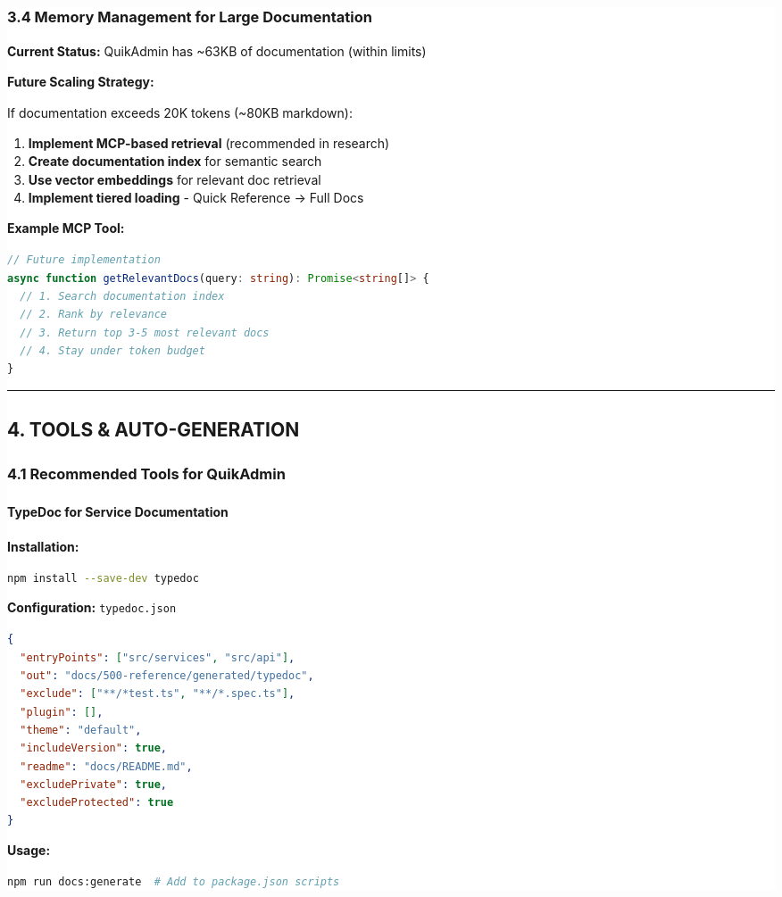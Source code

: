 ### 3.4 Memory Management for Large Documentation

**Current Status:** QuikAdmin has ~63KB of documentation (within limits)

**Future Scaling Strategy:**

If documentation exceeds 20K tokens (~80KB markdown):

1. **Implement MCP-based retrieval** (recommended in research)
2. **Create documentation index** for semantic search
3. **Use vector embeddings** for relevant doc retrieval
4. **Implement tiered loading** - Quick Reference → Full Docs

**Example MCP Tool:**

```typescript
// Future implementation
async function getRelevantDocs(query: string): Promise<string[]> {
  // 1. Search documentation index
  // 2. Rank by relevance
  // 3. Return top 3-5 most relevant docs
  // 4. Stay under token budget
}
```

---

## 4. TOOLS & AUTO-GENERATION

### 4.1 Recommended Tools for QuikAdmin

#### TypeDoc for Service Documentation

**Installation:**
```bash
npm install --save-dev typedoc
```

**Configuration:** `typedoc.json`
```json
{
  "entryPoints": ["src/services", "src/api"],
  "out": "docs/500-reference/generated/typedoc",
  "exclude": ["**/*test.ts", "**/*.spec.ts"],
  "plugin": [],
  "theme": "default",
  "includeVersion": true,
  "readme": "docs/README.md",
  "excludePrivate": true,
  "excludeProtected": true
}
```

**Usage:**
```bash
npm run docs:generate  # Add to package.json scripts
```
